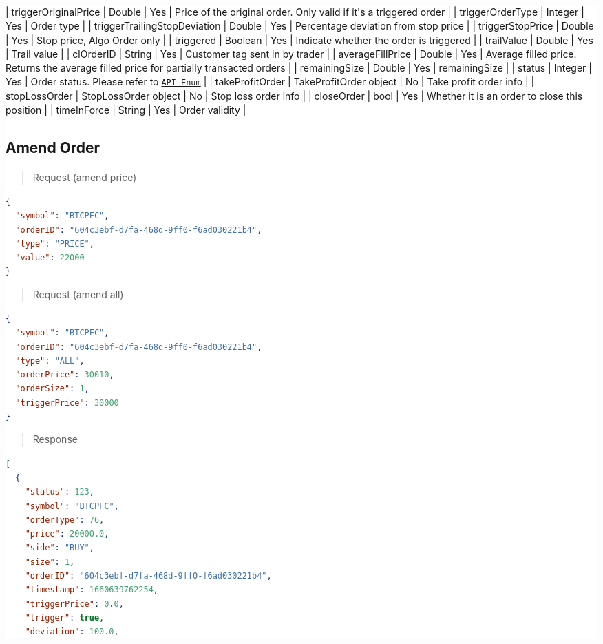 | triggerOriginalPrice          | Double  | Yes      | Price of the original order. Only valid if it's a triggered order                      |
| triggerOrderType              | Integer | Yes      | Order type                                                                             |
| triggerTrailingStopDeviation  | Double  | Yes      | Percentage deviation from stop price                                                   |
| triggerStopPrice              | Double  | Yes      | Stop price, Algo Order only                                                            |
| triggered                     | Boolean | Yes      | Indicate whether the order is triggered                                                |
| trailValue                    | Double  | Yes      | Trail value                                                                            |
| clOrderID                     | String  | Yes      | Customer tag sent in by trader                                                         |
| averageFillPrice              | Double  | Yes      | Average filled price. Returns the average filled price for partially transacted orders |
| remainingSize                 | Double  | Yes      | remainingSize                                                                          |
| status                        | Integer | Yes      | Order status. Please refer to [`API Enum`](#api-enum)                                  |
| takeProfitOrder               | TakeProfitOrder object | No | Take profit order info |
| stopLossOrder                 | StopLossOrder object   | No | Stop loss order info |
| closeOrder                    | bool   | Yes      | Whether it is an order to close this position |
| timeInForce                   | String  | Yes      | Order validity                                                                         |

## Amend Order

> Request (amend price)

```json
{
  "symbol": "BTCPFC",
  "orderID": "604c3ebf-d7fa-468d-9ff0-f6ad030221b4",
  "type": "PRICE",
  "value": 22000
}
```

> Request (amend all)

```json
{
  "symbol": "BTCPFC",
  "orderID": "604c3ebf-d7fa-468d-9ff0-f6ad030221b4",
  "type": "ALL",
  "orderPrice": 30010,
  "orderSize": 1,
  "triggerPrice": 30000
}
```

> Response

```json
[
  {
    "status": 123,
    "symbol": "BTCPFC",
    "orderType": 76,
    "price": 20000.0,
    "side": "BUY",
    "size": 1,
    "orderID": "604c3ebf-d7fa-468d-9ff0-f6ad030221b4",
    "timestamp": 1660639762254,
    "triggerPrice": 0.0,
    "trigger": true,
    "deviation": 100.0,
```